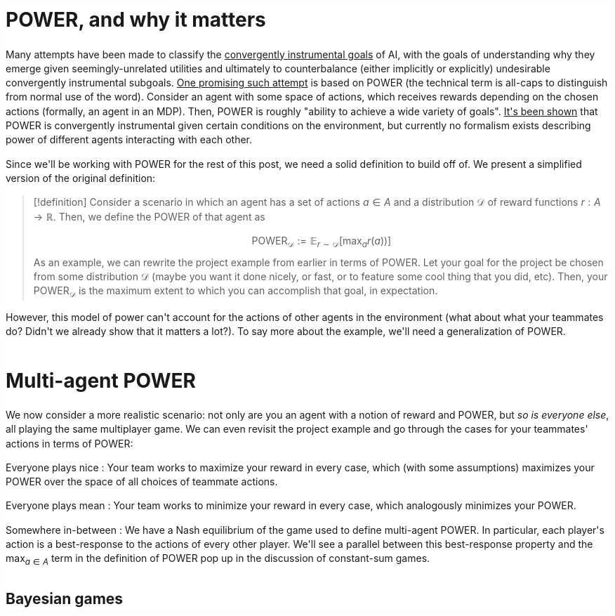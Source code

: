 # POWER, and why it matters

Many attempts have been made to classify the [convergently instrumental goals](https://selfawaresystems.files.wordpress.com/2008/01/ai_drives_final.pdf) of AI, with the goals of understanding why they emerge given seemingly-unrelated utilities and ultimately to counterbalance (either implicitly or explicitly) undesirable convergently instrumental subgoals. [One promising such attempt](/seeking-power-is-often-convergently-instrumental-in-mdps) is based on POWER (the technical term is all-caps to distinguish from normal use of the word). Consider an agent with some space of actions, which receives rewards depending on the chosen actions (formally, an agent in an MDP). Then, POWER is roughly "ability to achieve a wide variety of goals". [It's been shown](https://arxiv.org/abs/1912.01683) that POWER is convergently instrumental given certain conditions on the environment, but currently no formalism exists describing power of different agents interacting with each other.

Since we'll be working with POWER for the rest of this post, we need a solid definition to build off of. We present a simplified version of the original definition:

> [!definition]
> Consider a scenario in which an agent has a set of actions $a \in A$  and a distribution $\mathcal{D}$ of reward functions $r: A \to \mathbb{R}$. Then, we define the POWER of that agent as
> 
> $$
> \text{POWER}_{\mathcal{D}} := \mathbb{E}_{r \sim \mathcal{D}} [\max_{a} r(a))]
> $$
As an example, we can rewrite the project example from earlier in terms of POWER. Let your goal for the project be chosen from some distribution $\mathcal{D}$ (maybe you want it done nicely, or fast, or to feature some cool thing that you did, etc). Then, your $\text{POWER}_{\mathcal{D}}$ is the maximum extent to which you can accomplish that goal, in expectation.

However, this model of power can't account for the actions of other agents in the environment (what about what your teammates do? Didn't we already show that it matters a lot?). To say more about the example, we'll need a generalization of POWER.

# Multi-agent POWER

We now consider a more realistic scenario: not only are you an agent with a notion of reward and POWER, but _so is everyone else_, all playing the same multiplayer game. We can even revisit the project example and go through the cases for your teammates' actions in terms of POWER:

Everyone plays nice
: Your team works to maximize your reward in every case, which (with some assumptions) maximizes your POWER over the space of all choices of teammate actions.

Everyone plays mean
: Your team works to minimize your reward in every case, which analogously minimizes your POWER.

Somewhere in-between
: We have a Nash equilibrium of the game used to define multi-agent POWER. In particular, each player's action is a best-response to the actions of every other player. We'll see a parallel between this best-response property and the $\max_{a \in A}$ term in the definition of POWER pop up in the discussion of constant-sum games.

## Bayesian games
